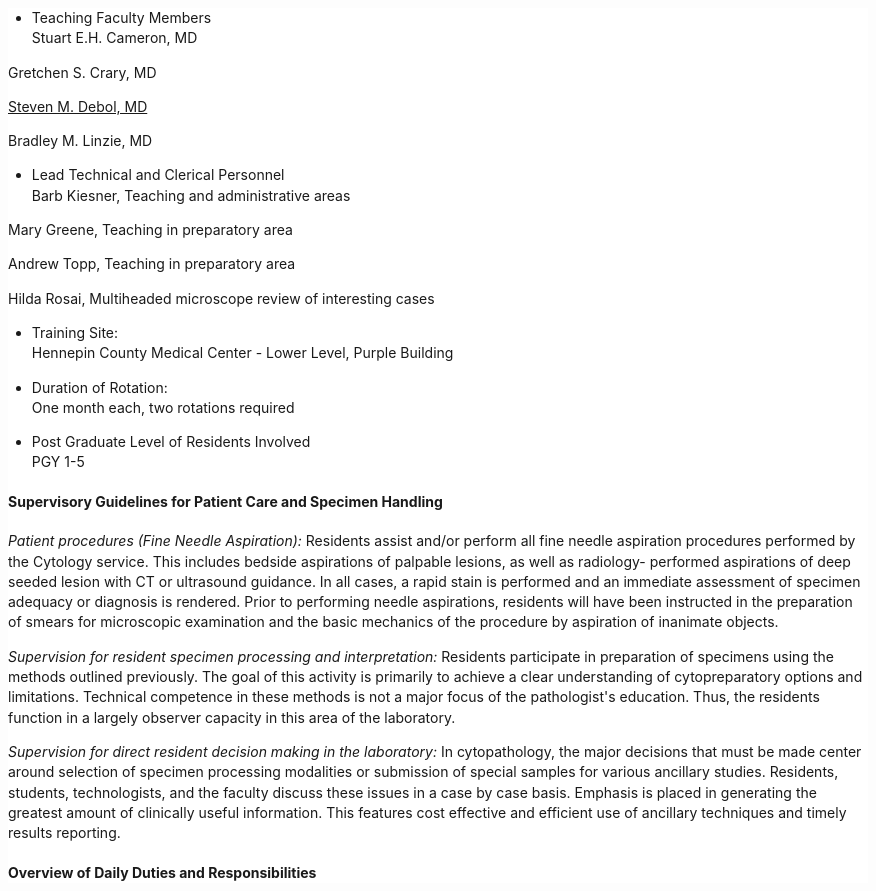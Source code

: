   * Teaching Faculty Members  
Stuart E.H. Cameron, MD

Gretchen S. Crary, MD

[Steven M. Debol, MD](http://pathology.umn.edu/about/faculty/debol/)

Bradley M. Linzie, MD

  * Lead Technical and Clerical Personnel  
Barb Kiesner, Teaching and administrative areas

Mary Greene, Teaching in preparatory area

Andrew Topp, Teaching in preparatory area

Hilda Rosai, Multiheaded microscope review of interesting cases

  * Training Site:  
Hennepin County Medical Center - Lower Level, Purple Building

  * Duration of Rotation:  
One month each, two rotations required

  * Post Graduate Level of Residents Involved  
PGY 1-5

#### Supervisory Guidelines for Patient Care and Specimen Handling

_Patient procedures (Fine Needle Aspiration):_ Residents assist and/or perform
all fine needle aspiration procedures performed by the Cytology service. This
includes bedside aspirations of palpable lesions, as well as radiology-
performed aspirations of deep seeded lesion with CT or ultrasound guidance. In
all cases, a rapid stain is performed and an immediate assessment of specimen
adequacy or diagnosis is rendered. Prior to performing needle aspirations,
residents will have been instructed in the preparation of smears for
microscopic examination and the basic mechanics of the procedure by aspiration
of inanimate objects.

_Supervision for resident specimen processing and interpretation:_ Residents
participate in preparation of specimens using the methods outlined previously.
The goal of this activity is primarily to achieve a clear understanding of
cytopreparatory options and limitations. Technical competence in these methods
is not a major focus of the pathologist's education. Thus, the residents
function in a largely observer capacity in this area of the laboratory.

_Supervision for direct resident decision making in the laboratory:_ In
cytopathology, the major decisions that must be made center around selection
of specimen processing modalities or submission of special samples for various
ancillary studies. Residents, students, technologists, and the faculty discuss
these issues in a case by case basis. Emphasis is placed in generating the
greatest amount of clinically useful information. This features cost effective
and efficient use of ancillary techniques and timely results reporting.

#### Overview of Daily Duties and Responsibilities
